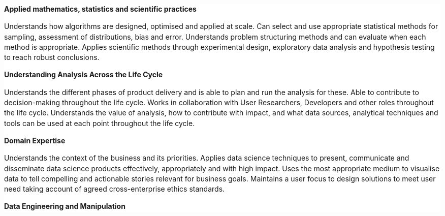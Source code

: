 </p>
			</td>
		</tr>
		<tr>
			<td>
				<p>
					<b>Applied mathematics, statistics and scientific practices</b>
				</p>
			</td>
			<td>
				<p>
Understands how algorithms are designed, optimised and applied at scale. Can select and use appropriate statistical methods for sampling, assessment of distributions, bias and error. Understands problem structuring methods and can evaluate when each method is appropriate. Applies scientific methods through experimental design, exploratory data analysis and hypothesis testing to reach robust conclusions.
</p>
			</td>
		</tr>
		<tr>
			<td>
				<p>
					<b>Understanding Analysis Across the Life Cycle
</b>
				</p>
			</td>
			<td>
				<p>
Understands the different phases of product delivery and is able to plan and run the analysis for these. Able to contribute to decision-making throughout the life cycle. Works in collaboration with User Researchers, Developers and other roles throughout the life cycle. Understands the value of analysis, how to contribute with impact, and what data sources, analytical techniques and tools can be used at each point throughout the life cycle.
</p>
			</td>
		</tr>
		<tr>
			<td>
				<p>
					<b>Domain Expertise
</b>
				</p>
			</td>
			<td>
				<p>
Understands the context of the business and its priorities. Applies data science techniques to present, communicate and disseminate data science products effectively, appropriately and with high impact.  Uses the most appropriate medium to visualise data to tell compelling and actionable stories relevant for business goals. Maintains a user focus to design solutions to meet user need taking account of agreed cross-enterprise ethics standards.
</p>
			</td>
		</tr>
		<tr>
			<td>
				<p>
					<b>Data Engineering and Manipulation
</b>
				</p>
			</td>
			<td>
				<p>